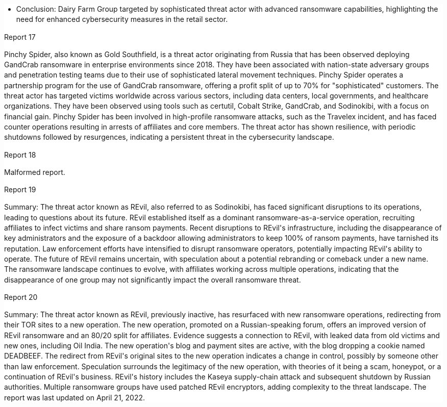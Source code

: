 - Conclusion: Dairy Farm Group targeted by sophisticated threat actor with advanced ransomware capabilities, highlighting the need for enhanced cybersecurity measures in the retail sector.





Report 17

Pinchy Spider, also known as Gold Southfield, is a threat actor originating from Russia that has been observed deploying GandCrab ransomware in enterprise environments since 2018. They have been associated with nation-state adversary groups and penetration testing teams due to their use of sophisticated lateral movement techniques. Pinchy Spider operates a partnership program for the use of GandCrab ransomware, offering a profit split of up to 70% for "sophisticated" customers. The threat actor has targeted victims worldwide across various sectors, including data centers, local governments, and healthcare organizations. They have been observed using tools such as certutil, Cobalt Strike, GandCrab, and Sodinokibi, with a focus on financial gain. Pinchy Spider has been involved in high-profile ransomware attacks, such as the Travelex incident, and has faced counter operations resulting in arrests of affiliates and core members. The threat actor has shown resilience, with periodic shutdowns followed by resurgences, indicating a persistent threat in the cybersecurity landscape.





Report 18

Malformed report.





Report 19

Summary:
The threat actor known as REvil, also referred to as Sodinokibi, has faced significant disruptions to its operations, leading to questions about its future. REvil established itself as a dominant ransomware-as-a-service operation, recruiting affiliates to infect victims and share ransom payments. Recent disruptions to REvil's infrastructure, including the disappearance of key administrators and the exposure of a backdoor allowing administrators to keep 100% of ransom payments, have tarnished its reputation. Law enforcement efforts have intensified to disrupt ransomware operators, potentially impacting REvil's ability to operate. The future of REvil remains uncertain, with speculation about a potential rebranding or comeback under a new name. The ransomware landscape continues to evolve, with affiliates working across multiple operations, indicating that the disappearance of one group may not significantly impact the overall ransomware threat.





Report 20

Summary:
The threat actor known as REvil, previously inactive, has resurfaced with new ransomware operations, redirecting from their TOR sites to a new operation. The new operation, promoted on a Russian-speaking forum, offers an improved version of REvil ransomware and an 80/20 split for affiliates. Evidence suggests a connection to REvil, with leaked data from old victims and new ones, including Oil India. The new operation's blog and payment sites are active, with the blog dropping a cookie named DEADBEEF. The redirect from REvil's original sites to the new operation indicates a change in control, possibly by someone other than law enforcement. Speculation surrounds the legitimacy of the new operation, with theories of it being a scam, honeypot, or a continuation of REvil's business. REvil's history includes the Kaseya supply-chain attack and subsequent shutdown by Russian authorities. Multiple ransomware groups have used patched REvil encryptors, adding complexity to the threat landscape. The report was last updated on April 21, 2022.
